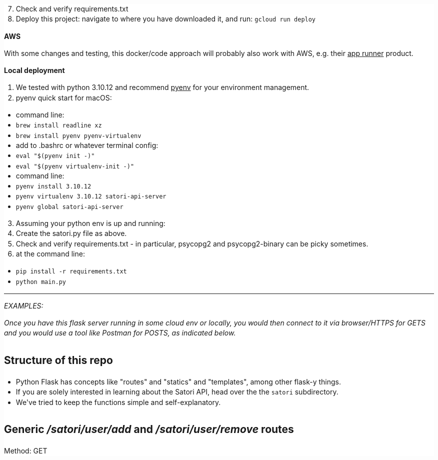 7. Check and verify requirements.txt
8. Deploy this project: navigate to where you have downloaded it, and run: ```gcloud run deploy```

**AWS**

With some changes and testing, this docker/code approach will probably also work with AWS, e.g. their [app runner](https://aws.amazon.com/apprunner/) product. 

**Local deployment**

1. We tested with python 3.10.12 and recommend [pyenv](https://github.com/pyenv/pyenv) for your environment management. 
2. pyenv quick start for macOS:
  - command line:
  - ```brew install readline xz```
  - ```brew install pyenv pyenv-virtualenv```
  - add to .bashrc or whatever terminal config:
  - ```eval "$(pyenv init -)"```
  - ```eval "$(pyenv virtualenv-init -)"```
  - command line:
  - ```pyenv install 3.10.12```
  - ```pyenv virtualenv 3.10.12 satori-api-server```
  - ```pyenv global satori-api-server```
3. Assuming your python env is up and running:
4. Create the satori.py file as above.
5. Check and verify requirements.txt - in particular, psycopg2 and psycopg2-binary can be picky sometimes.
6. at the command line:
- ```pip install -r requirements.txt```
- ```python main.py```


___

_EXAMPLES:_

_Once you have this flask server running in some cloud env or locally, you would then connect to it via browser/HTTPS for GETS and you would use a tool like Postman for POSTS, as indicated below._

<a name="structure"/>

## Structure of this repo

- Python Flask has concepts like "routes" and "statics" and "templates", among other flask-y things. 
- If you are solely interested in learning about the Satori API, head over the the ```satori``` subdirectory. 
- We've tried to keep the functions simple and self-explanatory.

<a name="users"/>

## Generic _/satori/user/add_ and _/satori/user/remove_ routes

Method: GET 

